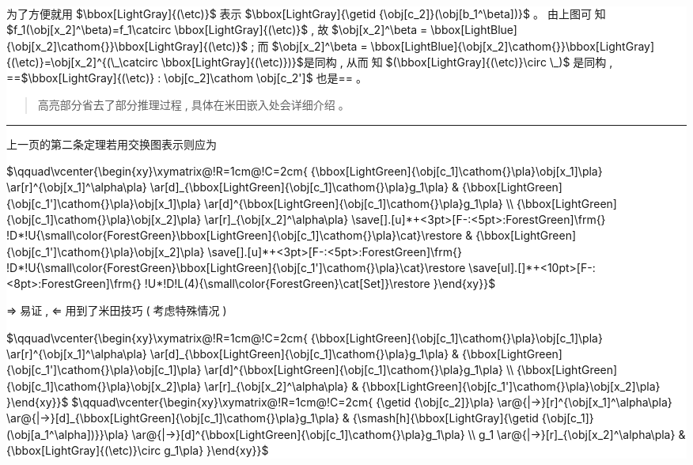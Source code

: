 
为了方便就用 $\bbox[LightGray]{(\etc)}$ 表示 $\bbox[LightGray]{\getid {\obj[c_2]}(\obj[b_1^\beta])}$ 。 由上图可
知 $f_1(\obj[x_2]^\beta)=f_1\catcirc \bbox[LightGray]{(\etc)}$ , 故 $\obj[x_2]^\beta = \bbox[LightBlue]{\obj[x_2]\cathom{}}\bbox[LightGray]{(\etc)}$ ; 
而 $\obj[x_2]^\beta = \bbox[LightBlue]{\obj[x_2]\cathom{}}\bbox[LightGray]{(\etc)}=\obj[x_2]^{(\_\catcirc \bbox[LightGray]{(\etc)})}$是同构 , 从而
知 $(\bbox[LightGray]{(\etc)}\circ \_)$ 是同构 , ==$\bbox[LightGray]{(\etc)} : \obj[c_2]\cathom \obj[c_2']$ 也是== 。

> 高亮部分省去了部分推理过程 , 
> 具体在米田嵌入处会详细介绍 。

----

上一页的第二条定理若用交换图表示则应为

$\qquad\vcenter{\begin{xy}\xymatrix@!R=1cm@!C=2cm{
{\bbox[LightGreen]{\obj[c_1]\cathom{}\pla}\obj[x_1]\pla} 
\ar[r]^{\obj[x_1]^\alpha\pla} 
\ar[d]_{\bbox[LightGreen]{\obj[c_1]\cathom{}\pla}g_1\pla} &
{\bbox[LightGreen]{\obj[c_1']\cathom{}\pla}\obj[x_1]\pla} 
\ar[d]^{\bbox[LightGreen]{\obj[c_1]\cathom{}\pla}g_1\pla}  \\
{\bbox[LightGreen]{\obj[c_1]\cathom{}\pla}\obj[x_2]\pla} 
\ar[r]_{\obj[x_2]^\alpha\pla} 
\save[].[u]*+<3pt>[F-:<5pt>:ForestGreen]\frm{} !D*!U{\small\color{ForestGreen}\bbox[LightGreen]{\obj[c_1]\cathom{}\pla}\cat}\restore &
{\bbox[LightGreen]{\obj[c_1']\cathom{}\pla}\obj[x_2]\pla} 
\save[].[u]*+<3pt>[F-:<5pt>:ForestGreen]\frm{} !D*!U{\small\color{ForestGreen}\bbox[LightGreen]{\obj[c_1']\cathom{}\pla}\cat}\restore 
\save[ul].[]*+<10pt>[F-:<8pt>:ForestGreen]\frm{}
!U*!D!L(4){\small\color{ForestGreen}\cat[Set]}\restore 
}\end{xy}}$

$\Rightarrow$ 易证 , $\Leftarrow$ 用到了米田技巧 ( 考虑特殊情况 )

$\qquad\vcenter{\begin{xy}\xymatrix@!R=1cm@!C=2cm{
{\bbox[LightGreen]{\obj[c_1]\cathom{}\pla}\obj[c_1]\pla} 
\ar[r]^{\obj[x_1]^\alpha\pla} 
\ar[d]_{\bbox[LightGreen]{\obj[c_1]\cathom{}\pla}g_1\pla} &
{\bbox[LightGreen]{\obj[c_1']\cathom{}\pla}\obj[c_1]\pla} 
\ar[d]^{\bbox[LightGreen]{\obj[c_1]\cathom{}\pla}g_1\pla}  \\
{\bbox[LightGreen]{\obj[c_1]\cathom{}\pla}\obj[x_2]\pla} 
\ar[r]_{\obj[x_2]^\alpha\pla} &
{\bbox[LightGreen]{\obj[c_1']\cathom{}\pla}\obj[x_2]\pla}  
}\end{xy}}$ $\qquad\vcenter{\begin{xy}\xymatrix@!R=1cm@!C=2cm{
{\getid {\obj[c_2]}\pla}
\ar@{|->}[r]^{\obj[x_1]^\alpha\pla} 
\ar@{|->}[d]_{\bbox[LightGreen]{\obj[c_1]\cathom{}\pla}g_1\pla} &
{\smash[h]{\bbox[LightGray]{\getid {\obj[c_1]}(\obj[a_1^\alpha])}}\pla} 
\ar@{|->}[d]^{\bbox[LightGreen]{\obj[c_1]\cathom{}\pla}g_1\pla}  \\
g_1
\ar@{|->}[r]_{\obj[x_2]^\alpha\pla} &
{\bbox[LightGray]{(\etc)}\circ g_1\pla}
}\end{xy}}$
